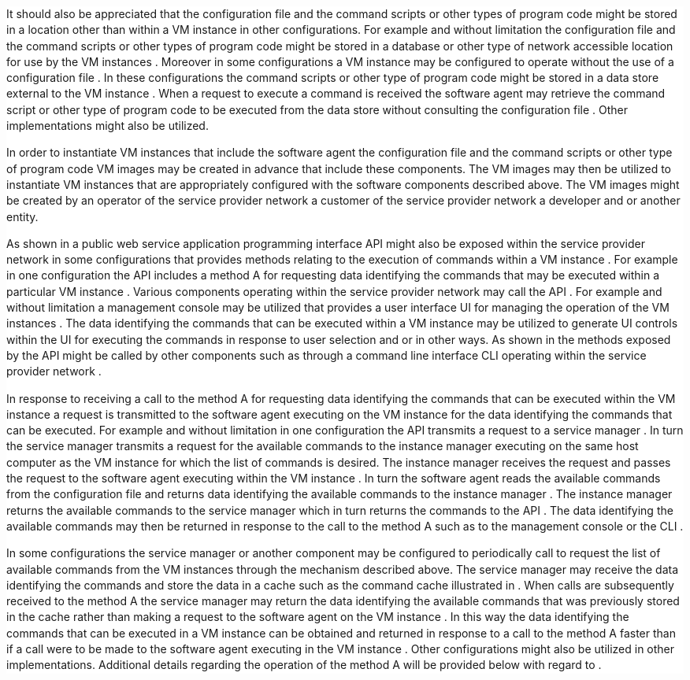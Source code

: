 It should also be appreciated that the configuration file and the command scripts or other types of program code might be stored in a location other than within a VM instance in other configurations. For example and without limitation the configuration file and the command scripts or other types of program code might be stored in a database or other type of network accessible location for use by the VM instances . Moreover in some configurations a VM instance may be configured to operate without the use of a configuration file . In these configurations the command scripts or other type of program code might be stored in a data store external to the VM instance . When a request to execute a command is received the software agent may retrieve the command script or other type of program code to be executed from the data store without consulting the configuration file . Other implementations might also be utilized.

In order to instantiate VM instances that include the software agent the configuration file and the command scripts or other type of program code VM images may be created in advance that include these components. The VM images may then be utilized to instantiate VM instances that are appropriately configured with the software components described above. The VM images might be created by an operator of the service provider network a customer of the service provider network a developer and or another entity.

As shown in a public web service application programming interface API might also be exposed within the service provider network in some configurations that provides methods relating to the execution of commands within a VM instance . For example in one configuration the API includes a method A for requesting data identifying the commands that may be executed within a particular VM instance . Various components operating within the service provider network may call the API . For example and without limitation a management console may be utilized that provides a user interface UI for managing the operation of the VM instances . The data identifying the commands that can be executed within a VM instance may be utilized to generate UI controls within the UI for executing the commands in response to user selection and or in other ways. As shown in the methods exposed by the API might be called by other components such as through a command line interface CLI operating within the service provider network .

In response to receiving a call to the method A for requesting data identifying the commands that can be executed within the VM instance a request is transmitted to the software agent executing on the VM instance for the data identifying the commands that can be executed. For example and without limitation in one configuration the API transmits a request to a service manager . In turn the service manager transmits a request for the available commands to the instance manager executing on the same host computer as the VM instance for which the list of commands is desired. The instance manager receives the request and passes the request to the software agent executing within the VM instance . In turn the software agent reads the available commands from the configuration file and returns data identifying the available commands to the instance manager . The instance manager returns the available commands to the service manager which in turn returns the commands to the API . The data identifying the available commands may then be returned in response to the call to the method A such as to the management console or the CLI .

In some configurations the service manager or another component may be configured to periodically call to request the list of available commands from the VM instances through the mechanism described above. The service manager may receive the data identifying the commands and store the data in a cache such as the command cache illustrated in . When calls are subsequently received to the method A the service manager may return the data identifying the available commands that was previously stored in the cache rather than making a request to the software agent on the VM instance . In this way the data identifying the commands that can be executed in a VM instance can be obtained and returned in response to a call to the method A faster than if a call were to be made to the software agent executing in the VM instance . Other configurations might also be utilized in other implementations. Additional details regarding the operation of the method A will be provided below with regard to .
